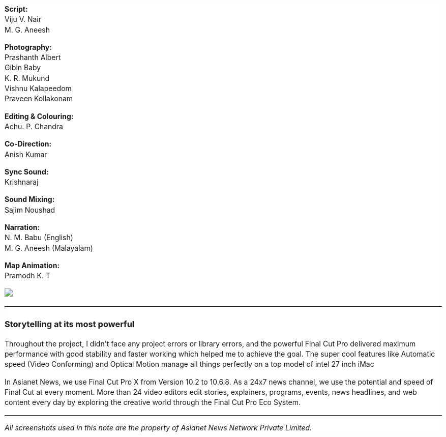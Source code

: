 **Script:**<br />
Viju V. Nair<br />
M\. G\. Aneesh

**Photography:**<br />
Prashanth Albert<br />
Gibin Baby<br />
K\. R\. Mukund<br />
Vishnu Kalapeedom<br />
Praveen Kollakonam

**Editing & Colouring:**<br />
Achu\. P\. Chandra

**Co-Direction:**<br />
Anish Kumar

**Sync Sound:**<br />
Krishnaraj

**Sound Mixing:**<br />
Sajim Noushad

**Narration:**<br />
N\. M\. Babu (English)<br />
M\. G\. Aneesh (Malayalam)

**Map Animation:**<br />
Pramodh K\. T

![](/static/goh-12.png)

---

### Storytelling at its most powerful

Throughout the project, I didn't face any project errors or library errors, and the powerful Final Cut Pro delivered maximum performance with good stability and faster working which helped me to achieve the goal. The super cool features like Automatic speed (Video Conforming) and Optical Motion manage all things perfectly on a top model of intel 27 inch iMac

In Asianet News, we use Final Cut Pro X from Version 10.2 to 10.6.8. As a 24x7 news channel, we use the potential and speed of Final Cut at every moment. More than 24 video editors edit stories, explainers, programs, events, news headlines, and web content every day by exploring the creative world through the Final Cut Pro Eco System.

---

_All screenshots used in this note are the property of Asianet News Network Private Limited._